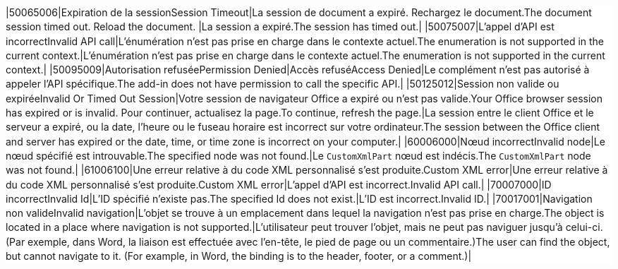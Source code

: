 |<span data-ttu-id="4f6da-315">5006</span><span class="sxs-lookup"><span data-stu-id="4f6da-315">5006</span></span>|<span data-ttu-id="4f6da-316">Expiration de la session</span><span class="sxs-lookup"><span data-stu-id="4f6da-316">Session Timeout</span></span>|<span data-ttu-id="4f6da-317">La session de document a expiré. Rechargez le document.</span><span class="sxs-lookup"><span data-stu-id="4f6da-317">The document session timed out. Reload the document.</span></span> |<span data-ttu-id="4f6da-318">La session a expiré.</span><span class="sxs-lookup"><span data-stu-id="4f6da-318">The session has timed out.</span></span>|
|<span data-ttu-id="4f6da-319">5007</span><span class="sxs-lookup"><span data-stu-id="4f6da-319">5007</span></span>|<span data-ttu-id="4f6da-320">L’appel d’API est incorrect</span><span class="sxs-lookup"><span data-stu-id="4f6da-320">Invalid API call</span></span>|<span data-ttu-id="4f6da-321">L’énumération n’est pas prise en charge dans le contexte actuel.</span><span class="sxs-lookup"><span data-stu-id="4f6da-321">The enumeration is not supported in the current context.</span></span>|<span data-ttu-id="4f6da-322">L’énumération n’est pas prise en charge dans le contexte actuel.</span><span class="sxs-lookup"><span data-stu-id="4f6da-322">The enumeration is not supported in the current context.</span></span>|
|<span data-ttu-id="4f6da-323">5009</span><span class="sxs-lookup"><span data-stu-id="4f6da-323">5009</span></span>|<span data-ttu-id="4f6da-324">Autorisation refusée</span><span class="sxs-lookup"><span data-stu-id="4f6da-324">Permission Denied</span></span>|<span data-ttu-id="4f6da-325">Accès refusé</span><span class="sxs-lookup"><span data-stu-id="4f6da-325">Access Denied</span></span>|<span data-ttu-id="4f6da-326">Le complément n’est pas autorisé à appeler l’API spécifique.</span><span class="sxs-lookup"><span data-stu-id="4f6da-326">The add-in does not have permission to call the specific API.</span></span>|
|<span data-ttu-id="4f6da-327">5012</span><span class="sxs-lookup"><span data-stu-id="4f6da-327">5012</span></span>|<span data-ttu-id="4f6da-328">Session non valide ou expirée</span><span class="sxs-lookup"><span data-stu-id="4f6da-328">Invalid Or Timed Out Session</span></span>|<span data-ttu-id="4f6da-329">Votre session de navigateur Office a expiré ou n’est pas valide.</span><span class="sxs-lookup"><span data-stu-id="4f6da-329">Your Office browser session has expired or is invalid.</span></span> <span data-ttu-id="4f6da-330">Pour continuer, actualisez la page.</span><span class="sxs-lookup"><span data-stu-id="4f6da-330">To continue, refresh the page.</span></span>|<span data-ttu-id="4f6da-331">La session entre le client Office et le serveur a expiré, ou la date, l’heure ou le fuseau horaire est incorrect sur votre ordinateur.</span><span class="sxs-lookup"><span data-stu-id="4f6da-331">The session between the Office client and server has expired or the date, time, or time zone is incorrect on your computer.</span></span>|
|<span data-ttu-id="4f6da-332">6000</span><span class="sxs-lookup"><span data-stu-id="4f6da-332">6000</span></span>|<span data-ttu-id="4f6da-333">Nœud incorrect</span><span class="sxs-lookup"><span data-stu-id="4f6da-333">Invalid node</span></span>|<span data-ttu-id="4f6da-334">Le nœud spécifié est introuvable.</span><span class="sxs-lookup"><span data-stu-id="4f6da-334">The specified node was not found.</span></span>|<span data-ttu-id="4f6da-335">Le `CustomXmlPart` nœud est indécis.</span><span class="sxs-lookup"><span data-stu-id="4f6da-335">The `CustomXmlPart` node was not found.</span></span>|
|<span data-ttu-id="4f6da-336">6100</span><span class="sxs-lookup"><span data-stu-id="4f6da-336">6100</span></span>|<span data-ttu-id="4f6da-337">Une erreur relative à du code XML personnalisé s’est produite.</span><span class="sxs-lookup"><span data-stu-id="4f6da-337">Custom XML error</span></span>|<span data-ttu-id="4f6da-338">Une erreur relative à du code XML personnalisé s’est produite.</span><span class="sxs-lookup"><span data-stu-id="4f6da-338">Custom XML error</span></span>|<span data-ttu-id="4f6da-339">L’appel d’API est incorrect.</span><span class="sxs-lookup"><span data-stu-id="4f6da-339">Invalid API call.</span></span>|
|<span data-ttu-id="4f6da-340">7000</span><span class="sxs-lookup"><span data-stu-id="4f6da-340">7000</span></span>|<span data-ttu-id="4f6da-341">ID incorrect</span><span class="sxs-lookup"><span data-stu-id="4f6da-341">Invalid Id</span></span>|<span data-ttu-id="4f6da-342">L’ID spécifié n’existe pas.</span><span class="sxs-lookup"><span data-stu-id="4f6da-342">The specified Id does not exist.</span></span>|<span data-ttu-id="4f6da-343">L’ID est incorrect.</span><span class="sxs-lookup"><span data-stu-id="4f6da-343">Invalid ID.</span></span>|
|<span data-ttu-id="4f6da-344">7001</span><span class="sxs-lookup"><span data-stu-id="4f6da-344">7001</span></span>|<span data-ttu-id="4f6da-345">Navigation non valide</span><span class="sxs-lookup"><span data-stu-id="4f6da-345">Invalid navigation</span></span>|<span data-ttu-id="4f6da-346">L’objet se trouve à un emplacement dans lequel la navigation n’est pas prise en charge.</span><span class="sxs-lookup"><span data-stu-id="4f6da-346">The object is located in a place where navigation is not supported.</span></span>|<span data-ttu-id="4f6da-p112">L’utilisateur peut trouver l’objet, mais ne peut pas naviguer jusqu’à celui-ci. (Par exemple, dans Word, la liaison est effectuée avec l’en-tête, le pied de page ou un commentaire.)</span><span class="sxs-lookup"><span data-stu-id="4f6da-p112">The user can find the object, but cannot navigate to it. (For example, in Word, the binding is to the header, footer, or a comment.)</span></span>|